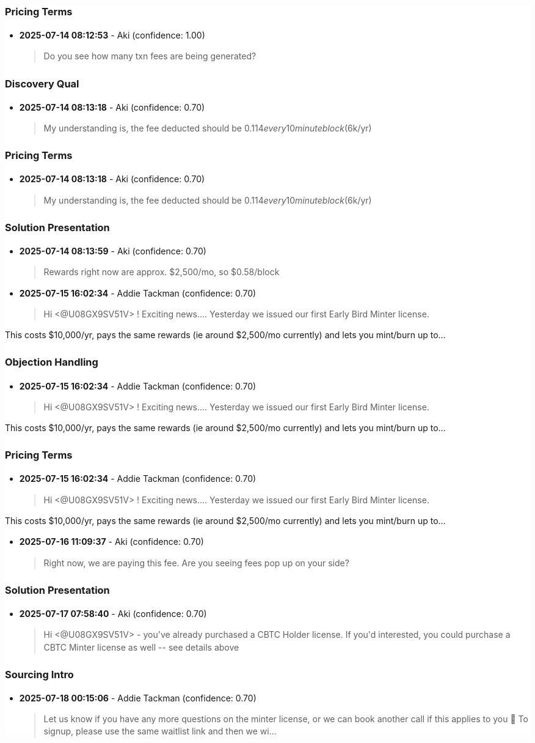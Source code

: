 ### Pricing Terms

- **2025-07-14 08:12:53** - Aki (confidence: 1.00)
  > Do you see how many txn fees are being generated?

### Discovery Qual

- **2025-07-14 08:13:18** - Aki (confidence: 0.70)
  > My understanding is, the fee deducted should be $0.114 every 10 minute block ($6k/yr)

### Pricing Terms

- **2025-07-14 08:13:18** - Aki (confidence: 0.70)
  > My understanding is, the fee deducted should be $0.114 every 10 minute block ($6k/yr)

### Solution Presentation

- **2025-07-14 08:13:59** - Aki (confidence: 0.70)
  > Rewards right now are approx. $2,500/mo, so $0.58/block

- **2025-07-15 16:02:34** - Addie Tackman (confidence: 0.70)
  > Hi <@U08GX9SV51V> ! Exciting news…. Yesterday we issued our first Early Bird Minter license. 

This costs $10,000/yr, pays the same rewards (ie around $2,500/mo currently) and lets you mint/burn up to...

### Objection Handling

- **2025-07-15 16:02:34** - Addie Tackman (confidence: 0.70)
  > Hi <@U08GX9SV51V> ! Exciting news…. Yesterday we issued our first Early Bird Minter license. 

This costs $10,000/yr, pays the same rewards (ie around $2,500/mo currently) and lets you mint/burn up to...

### Pricing Terms

- **2025-07-15 16:02:34** - Addie Tackman (confidence: 0.70)
  > Hi <@U08GX9SV51V> ! Exciting news…. Yesterday we issued our first Early Bird Minter license. 

This costs $10,000/yr, pays the same rewards (ie around $2,500/mo currently) and lets you mint/burn up to...

- **2025-07-16 11:09:37** - Aki (confidence: 0.70)
  > Right now, we are paying this fee. Are you seeing fees pop up on your side?

### Solution Presentation

- **2025-07-17 07:58:40** - Aki (confidence: 0.70)
  > Hi <@U08GX9SV51V> - you've already purchased a CBTC Holder license. If you'd interested, you could purchase a CBTC Minter license as well -- see details above

### Sourcing Intro

- **2025-07-18 00:15:06** - Addie Tackman (confidence: 0.70)
  > Let us know if you have any more questions on the minter license, or we can book another call if this applies to you :slightly_smiling_face: To signup, please use the same waitlist link and then we wi...
